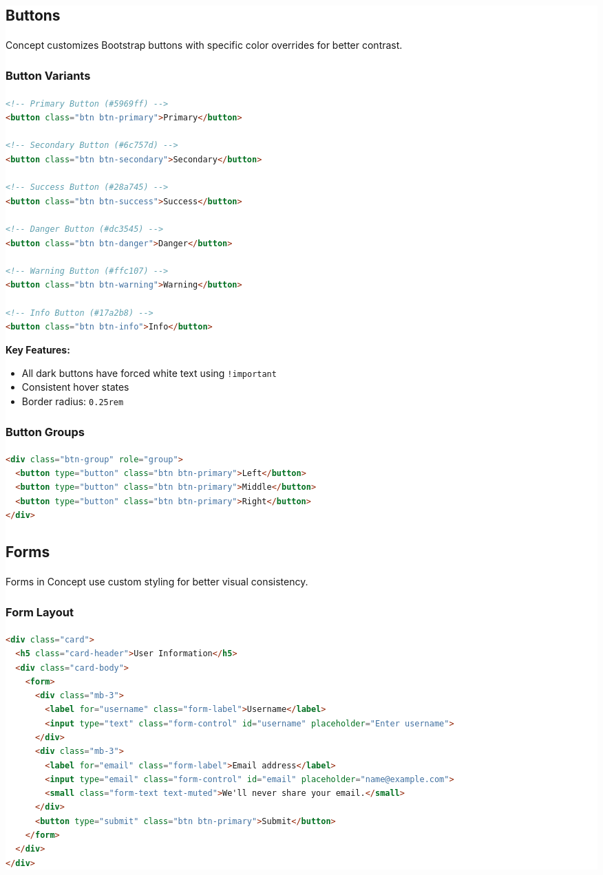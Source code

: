 ## Buttons

Concept customizes Bootstrap buttons with specific color overrides for better contrast.

### Button Variants
```html
<!-- Primary Button (#5969ff) -->
<button class="btn btn-primary">Primary</button>

<!-- Secondary Button (#6c757d) -->
<button class="btn btn-secondary">Secondary</button>

<!-- Success Button (#28a745) -->
<button class="btn btn-success">Success</button>

<!-- Danger Button (#dc3545) -->
<button class="btn btn-danger">Danger</button>

<!-- Warning Button (#ffc107) -->
<button class="btn btn-warning">Warning</button>

<!-- Info Button (#17a2b8) -->
<button class="btn btn-info">Info</button>
```

**Key Features:**
- All dark buttons have forced white text using `!important`
- Consistent hover states
- Border radius: `0.25rem`

### Button Groups
```html
<div class="btn-group" role="group">
  <button type="button" class="btn btn-primary">Left</button>
  <button type="button" class="btn btn-primary">Middle</button>
  <button type="button" class="btn btn-primary">Right</button>
</div>
```

## Forms

Forms in Concept use custom styling for better visual consistency.

### Form Layout
```html
<div class="card">
  <h5 class="card-header">User Information</h5>
  <div class="card-body">
    <form>
      <div class="mb-3">
        <label for="username" class="form-label">Username</label>
        <input type="text" class="form-control" id="username" placeholder="Enter username">
      </div>
      <div class="mb-3">
        <label for="email" class="form-label">Email address</label>
        <input type="email" class="form-control" id="email" placeholder="name@example.com">
        <small class="form-text text-muted">We'll never share your email.</small>
      </div>
      <button type="submit" class="btn btn-primary">Submit</button>
    </form>
  </div>
</div>
```
